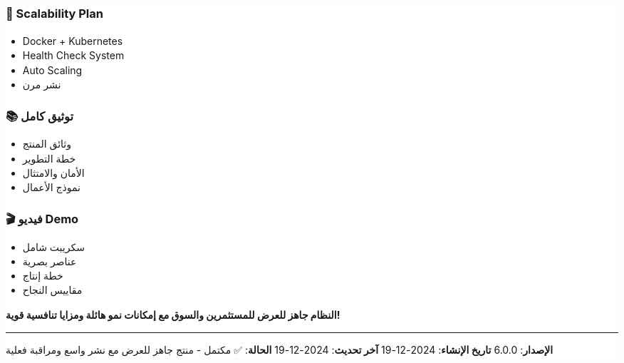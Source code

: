 ### 🚀 Scalability Plan
- Docker + Kubernetes
- Health Check System
- Auto Scaling
- نشر مرن

### 📚 توثيق كامل
- وثائق المنتج
- خطة التطوير
- الأمان والامتثال
- نموذج الأعمال

### 🎬 فيديو Demo
- سكريبت شامل
- عناصر بصرية
- خطة إنتاج
- مقاييس النجاح

**النظام جاهز للعرض للمستثمرين والسوق مع إمكانات نمو هائلة ومزايا تنافسية قوية!**

---

**الإصدار**: 6.0.0
**تاريخ الإنشاء**: 2024-12-19
**آخر تحديث**: 2024-12-19
**الحالة**: ✅ مكتمل - منتج جاهز للعرض مع نشر واسع ومراقبة فعلية
